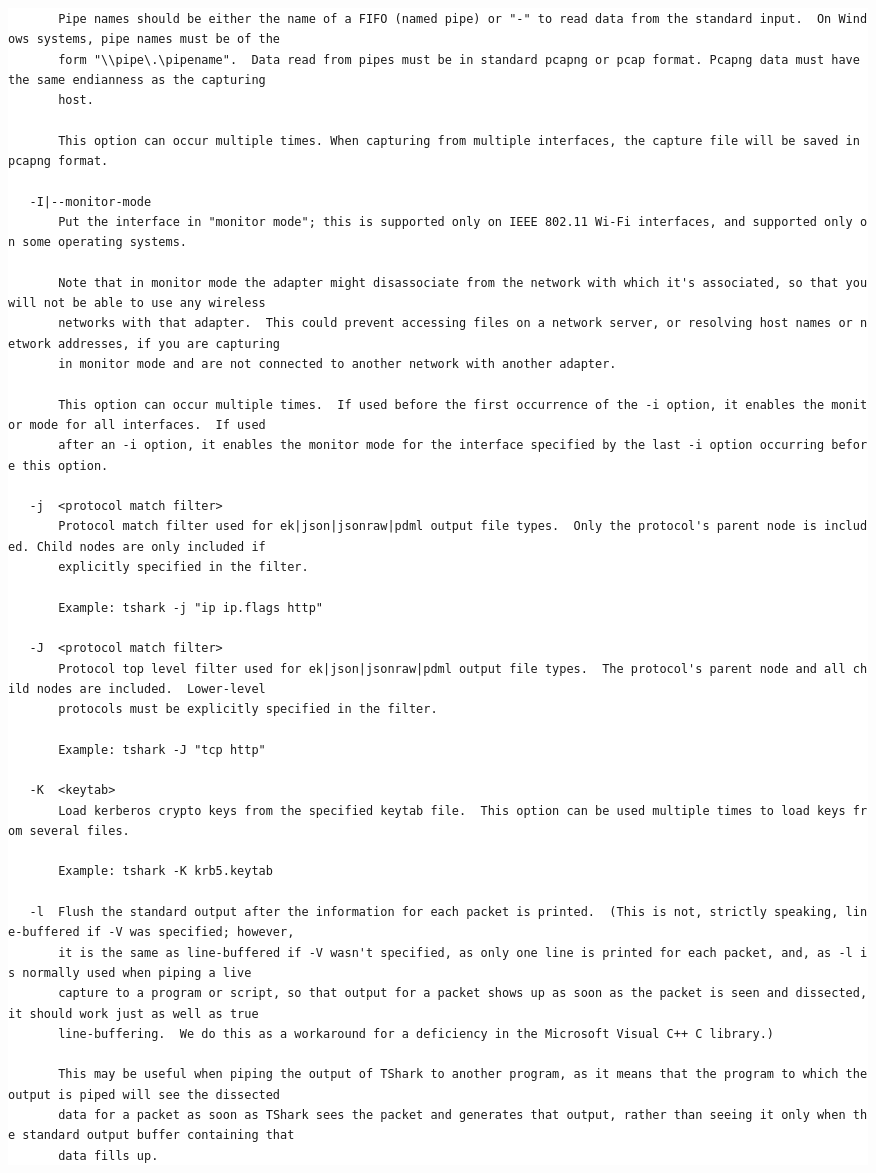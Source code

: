            Pipe names should be either the name of a FIFO (named pipe) or "-" to read data from the standard input.  On Windows systems, pipe names must be of the
           form "\\pipe\.\pipename".  Data read from pipes must be in standard pcapng or pcap format. Pcapng data must have the same endianness as the capturing
           host.

           This option can occur multiple times. When capturing from multiple interfaces, the capture file will be saved in pcapng format.

       -I|--monitor-mode
           Put the interface in "monitor mode"; this is supported only on IEEE 802.11 Wi-Fi interfaces, and supported only on some operating systems.

           Note that in monitor mode the adapter might disassociate from the network with which it's associated, so that you will not be able to use any wireless
           networks with that adapter.  This could prevent accessing files on a network server, or resolving host names or network addresses, if you are capturing
           in monitor mode and are not connected to another network with another adapter.

           This option can occur multiple times.  If used before the first occurrence of the -i option, it enables the monitor mode for all interfaces.  If used
           after an -i option, it enables the monitor mode for the interface specified by the last -i option occurring before this option.

       -j  <protocol match filter>
           Protocol match filter used for ek|json|jsonraw|pdml output file types.  Only the protocol's parent node is included. Child nodes are only included if
           explicitly specified in the filter.

           Example: tshark -j "ip ip.flags http"

       -J  <protocol match filter>
           Protocol top level filter used for ek|json|jsonraw|pdml output file types.  The protocol's parent node and all child nodes are included.  Lower-level
           protocols must be explicitly specified in the filter.

           Example: tshark -J "tcp http"

       -K  <keytab>
           Load kerberos crypto keys from the specified keytab file.  This option can be used multiple times to load keys from several files.

           Example: tshark -K krb5.keytab

       -l  Flush the standard output after the information for each packet is printed.  (This is not, strictly speaking, line-buffered if -V was specified; however,
           it is the same as line-buffered if -V wasn't specified, as only one line is printed for each packet, and, as -l is normally used when piping a live
           capture to a program or script, so that output for a packet shows up as soon as the packet is seen and dissected, it should work just as well as true
           line-buffering.  We do this as a workaround for a deficiency in the Microsoft Visual C++ C library.)

           This may be useful when piping the output of TShark to another program, as it means that the program to which the output is piped will see the dissected
           data for a packet as soon as TShark sees the packet and generates that output, rather than seeing it only when the standard output buffer containing that
           data fills up.
